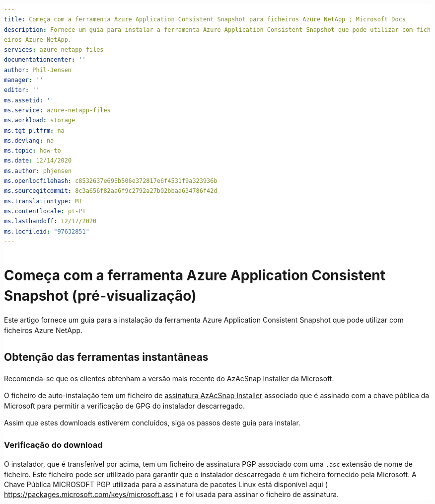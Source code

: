 ```yaml
---
title: Começa com a ferramenta Azure Application Consistent Snapshot para ficheiros Azure NetApp ; Microsoft Docs
description: Fornece um guia para instalar a ferramenta Azure Application Consistent Snapshot que pode utilizar com ficheiros Azure NetApp.
services: azure-netapp-files
documentationcenter: ''
author: Phil-Jensen
manager: ''
editor: ''
ms.assetid: ''
ms.service: azure-netapp-files
ms.workload: storage
ms.tgt_pltfrm: na
ms.devlang: na
ms.topic: how-to
ms.date: 12/14/2020
ms.author: phjensen
ms.openlocfilehash: c8532637e695b506e372817e6f4531f9a323936b
ms.sourcegitcommit: 8c3a656f82aa6f9c2792a27b02bbaa634786f42d
ms.translationtype: MT
ms.contentlocale: pt-PT
ms.lasthandoff: 12/17/2020
ms.locfileid: "97632851"
---
```

# <a name="get-started-with-azure-application-consistent-snapshot-tool-preview"></a>Começa com a ferramenta Azure Application Consistent Snapshot (pré-visualização)

Este artigo fornece um guia para a instalação da ferramenta Azure Application Consistent Snapshot que pode utilizar com ficheiros Azure NetApp.

## <a name="getting-the-snapshot-tools"></a>Obtenção das ferramentas instantâneas

Recomenda-se que os clientes obtenham a versão mais recente do [AzAcSnap Installer](https://aka.ms/azacsnapdownload) da Microsoft.

O ficheiro de auto-instalação tem um ficheiro de [assinatura AzAcSnap Installer](https://aka.ms/azacsnapdownloadsignature) associado que é assinado com a chave pública da Microsoft para permitir a verificação de GPG do instalador descarregado.

Assim que estes downloads estiverem concluídos, siga os passos deste guia para instalar.

### <a name="verifying-the-download"></a>Verificação do download

O instalador, que é transferível por acima, tem um ficheiro de assinatura PGP associado com uma `.asc` extensão de nome de ficheiro. Este ficheiro pode ser utilizado para garantir que o instalador descarregado é um ficheiro fornecido pela Microsoft. A Chave Pública MICROSOFT PGP utilizada para a assinatura de pacotes Linux está disponível aqui ( <https://packages.microsoft.com/keys/microsoft.asc> ) e foi usada para assinar o ficheiro de assinatura.
